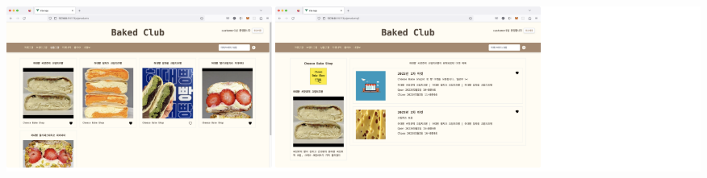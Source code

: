 <img src="./assets/v1/pages/customer/products.png" height="200"> <img src="./assets/v1/pages/customer/product-detail.png" height="200">